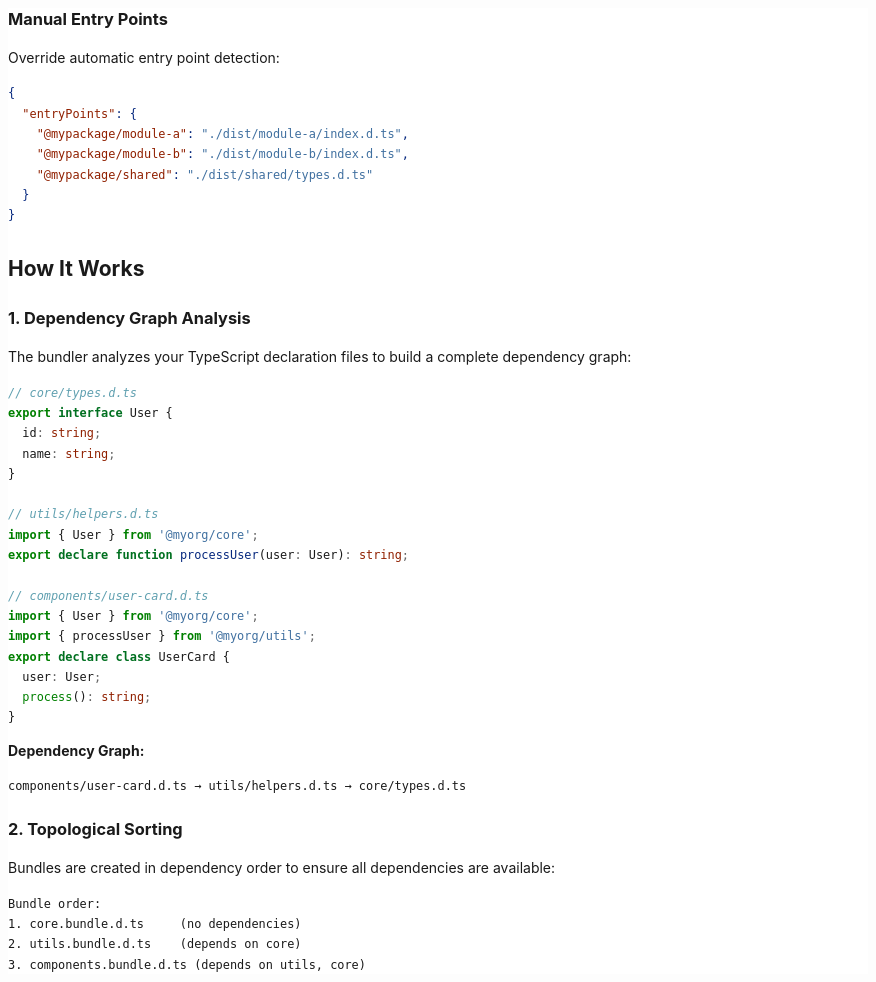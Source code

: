 ### Manual Entry Points

Override automatic entry point detection:

```json
{
  "entryPoints": {
    "@mypackage/module-a": "./dist/module-a/index.d.ts",
    "@mypackage/module-b": "./dist/module-b/index.d.ts",
    "@mypackage/shared": "./dist/shared/types.d.ts"
  }
}
```

## How It Works

### 1. Dependency Graph Analysis

The bundler analyzes your TypeScript declaration files to build a complete dependency graph:

```typescript
// core/types.d.ts
export interface User {
  id: string;
  name: string;
}

// utils/helpers.d.ts  
import { User } from '@myorg/core';
export declare function processUser(user: User): string;

// components/user-card.d.ts
import { User } from '@myorg/core';
import { processUser } from '@myorg/utils';
export declare class UserCard {
  user: User;
  process(): string;
}
```

**Dependency Graph:**
```
components/user-card.d.ts → utils/helpers.d.ts → core/types.d.ts
```

### 2. Topological Sorting

Bundles are created in dependency order to ensure all dependencies are available:

```
Bundle order:
1. core.bundle.d.ts     (no dependencies)
2. utils.bundle.d.ts    (depends on core) 
3. components.bundle.d.ts (depends on utils, core)
```

